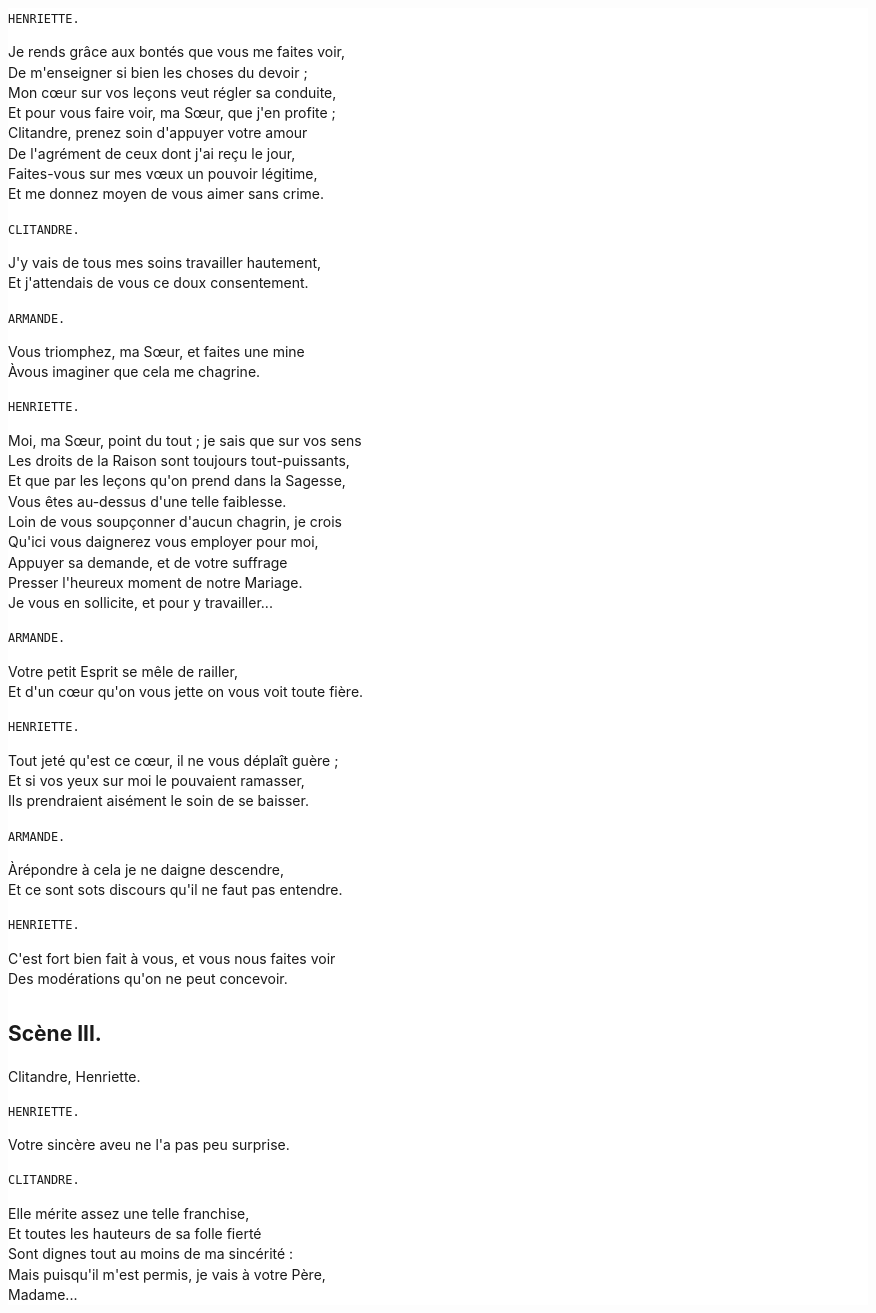     HENRIETTE.
Je rends grâce aux bontés que vous me faites voir,  
De m'enseigner si bien les choses du devoir ;  
Mon cœur sur vos leçons veut régler sa conduite,  
Et pour vous faire voir, ma Sœur, que j'en profite ;  
Clitandre, prenez soin d'appuyer votre amour  
De l'agrément de ceux dont j'ai reçu le jour,  
Faites-vous sur mes vœux un pouvoir légitime,  
Et me donnez moyen de vous aimer sans crime.  

    CLITANDRE.
J'y vais de tous mes soins travailler hautement,  
Et j'attendais de vous ce doux consentement.  

    ARMANDE.
Vous triomphez, ma Sœur, et faites une mine  
Àvous imaginer que cela me chagrine.  

    HENRIETTE.
Moi, ma Sœur, point du tout ; je sais que sur vos sens  
Les droits de la Raison sont toujours tout-puissants,  
Et que par les leçons qu'on prend dans la Sagesse,  
Vous êtes au-dessus d'une telle faiblesse.  
Loin de vous soupçonner d'aucun chagrin, je crois  
Qu'ici vous daignerez vous employer pour moi,  
Appuyer sa demande, et de votre suffrage  
Presser l'heureux moment de notre Mariage.  
Je vous en sollicite, et pour y travailler...  

    ARMANDE.
Votre petit Esprit se mêle de railler,  
Et d'un cœur qu'on vous jette on vous voit toute fière.  

    HENRIETTE.
Tout jeté qu'est ce cœur, il ne vous déplaît guère ;  
Et si vos yeux sur moi le pouvaient ramasser,  
Ils prendraient aisément le soin de se baisser.  

    ARMANDE.
Àrépondre à cela je ne daigne descendre,  
Et ce sont sots discours qu'il ne faut pas entendre.  

    HENRIETTE.
C'est fort bien fait à vous, et vous nous faites voir  
Des modérations qu'on ne peut concevoir.  


## Scène III.
Clitandre, Henriette.


    HENRIETTE.
Votre sincère aveu ne l'a pas peu surprise.  

    CLITANDRE.
Elle mérite assez une telle franchise,  
Et toutes les hauteurs de sa folle fierté  
Sont dignes tout au moins de ma sincérité :  
Mais puisqu'il m'est permis, je vais à votre Père,  
Madame...  
